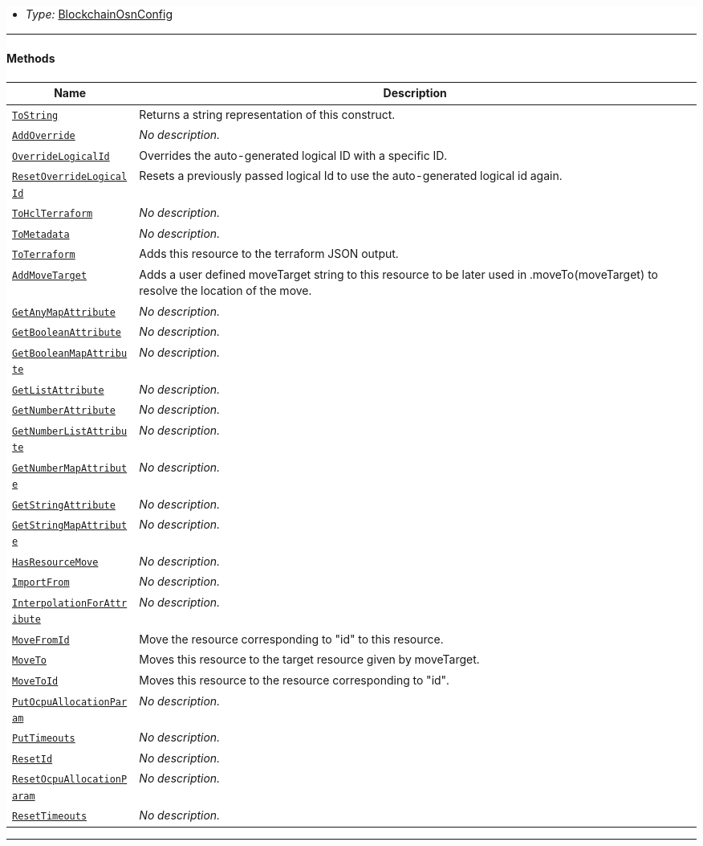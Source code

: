 - *Type:* <a href="#rhizo-co-terraform-provider-oci.blockchainOsn.BlockchainOsnConfig">BlockchainOsnConfig</a>

---

#### Methods <a name="Methods" id="Methods"></a>

| **Name** | **Description** |
| --- | --- |
| <code><a href="#rhizo-co-terraform-provider-oci.blockchainOsn.BlockchainOsn.toString">ToString</a></code> | Returns a string representation of this construct. |
| <code><a href="#rhizo-co-terraform-provider-oci.blockchainOsn.BlockchainOsn.addOverride">AddOverride</a></code> | *No description.* |
| <code><a href="#rhizo-co-terraform-provider-oci.blockchainOsn.BlockchainOsn.overrideLogicalId">OverrideLogicalId</a></code> | Overrides the auto-generated logical ID with a specific ID. |
| <code><a href="#rhizo-co-terraform-provider-oci.blockchainOsn.BlockchainOsn.resetOverrideLogicalId">ResetOverrideLogicalId</a></code> | Resets a previously passed logical Id to use the auto-generated logical id again. |
| <code><a href="#rhizo-co-terraform-provider-oci.blockchainOsn.BlockchainOsn.toHclTerraform">ToHclTerraform</a></code> | *No description.* |
| <code><a href="#rhizo-co-terraform-provider-oci.blockchainOsn.BlockchainOsn.toMetadata">ToMetadata</a></code> | *No description.* |
| <code><a href="#rhizo-co-terraform-provider-oci.blockchainOsn.BlockchainOsn.toTerraform">ToTerraform</a></code> | Adds this resource to the terraform JSON output. |
| <code><a href="#rhizo-co-terraform-provider-oci.blockchainOsn.BlockchainOsn.addMoveTarget">AddMoveTarget</a></code> | Adds a user defined moveTarget string to this resource to be later used in .moveTo(moveTarget) to resolve the location of the move. |
| <code><a href="#rhizo-co-terraform-provider-oci.blockchainOsn.BlockchainOsn.getAnyMapAttribute">GetAnyMapAttribute</a></code> | *No description.* |
| <code><a href="#rhizo-co-terraform-provider-oci.blockchainOsn.BlockchainOsn.getBooleanAttribute">GetBooleanAttribute</a></code> | *No description.* |
| <code><a href="#rhizo-co-terraform-provider-oci.blockchainOsn.BlockchainOsn.getBooleanMapAttribute">GetBooleanMapAttribute</a></code> | *No description.* |
| <code><a href="#rhizo-co-terraform-provider-oci.blockchainOsn.BlockchainOsn.getListAttribute">GetListAttribute</a></code> | *No description.* |
| <code><a href="#rhizo-co-terraform-provider-oci.blockchainOsn.BlockchainOsn.getNumberAttribute">GetNumberAttribute</a></code> | *No description.* |
| <code><a href="#rhizo-co-terraform-provider-oci.blockchainOsn.BlockchainOsn.getNumberListAttribute">GetNumberListAttribute</a></code> | *No description.* |
| <code><a href="#rhizo-co-terraform-provider-oci.blockchainOsn.BlockchainOsn.getNumberMapAttribute">GetNumberMapAttribute</a></code> | *No description.* |
| <code><a href="#rhizo-co-terraform-provider-oci.blockchainOsn.BlockchainOsn.getStringAttribute">GetStringAttribute</a></code> | *No description.* |
| <code><a href="#rhizo-co-terraform-provider-oci.blockchainOsn.BlockchainOsn.getStringMapAttribute">GetStringMapAttribute</a></code> | *No description.* |
| <code><a href="#rhizo-co-terraform-provider-oci.blockchainOsn.BlockchainOsn.hasResourceMove">HasResourceMove</a></code> | *No description.* |
| <code><a href="#rhizo-co-terraform-provider-oci.blockchainOsn.BlockchainOsn.importFrom">ImportFrom</a></code> | *No description.* |
| <code><a href="#rhizo-co-terraform-provider-oci.blockchainOsn.BlockchainOsn.interpolationForAttribute">InterpolationForAttribute</a></code> | *No description.* |
| <code><a href="#rhizo-co-terraform-provider-oci.blockchainOsn.BlockchainOsn.moveFromId">MoveFromId</a></code> | Move the resource corresponding to "id" to this resource. |
| <code><a href="#rhizo-co-terraform-provider-oci.blockchainOsn.BlockchainOsn.moveTo">MoveTo</a></code> | Moves this resource to the target resource given by moveTarget. |
| <code><a href="#rhizo-co-terraform-provider-oci.blockchainOsn.BlockchainOsn.moveToId">MoveToId</a></code> | Moves this resource to the resource corresponding to "id". |
| <code><a href="#rhizo-co-terraform-provider-oci.blockchainOsn.BlockchainOsn.putOcpuAllocationParam">PutOcpuAllocationParam</a></code> | *No description.* |
| <code><a href="#rhizo-co-terraform-provider-oci.blockchainOsn.BlockchainOsn.putTimeouts">PutTimeouts</a></code> | *No description.* |
| <code><a href="#rhizo-co-terraform-provider-oci.blockchainOsn.BlockchainOsn.resetId">ResetId</a></code> | *No description.* |
| <code><a href="#rhizo-co-terraform-provider-oci.blockchainOsn.BlockchainOsn.resetOcpuAllocationParam">ResetOcpuAllocationParam</a></code> | *No description.* |
| <code><a href="#rhizo-co-terraform-provider-oci.blockchainOsn.BlockchainOsn.resetTimeouts">ResetTimeouts</a></code> | *No description.* |

---